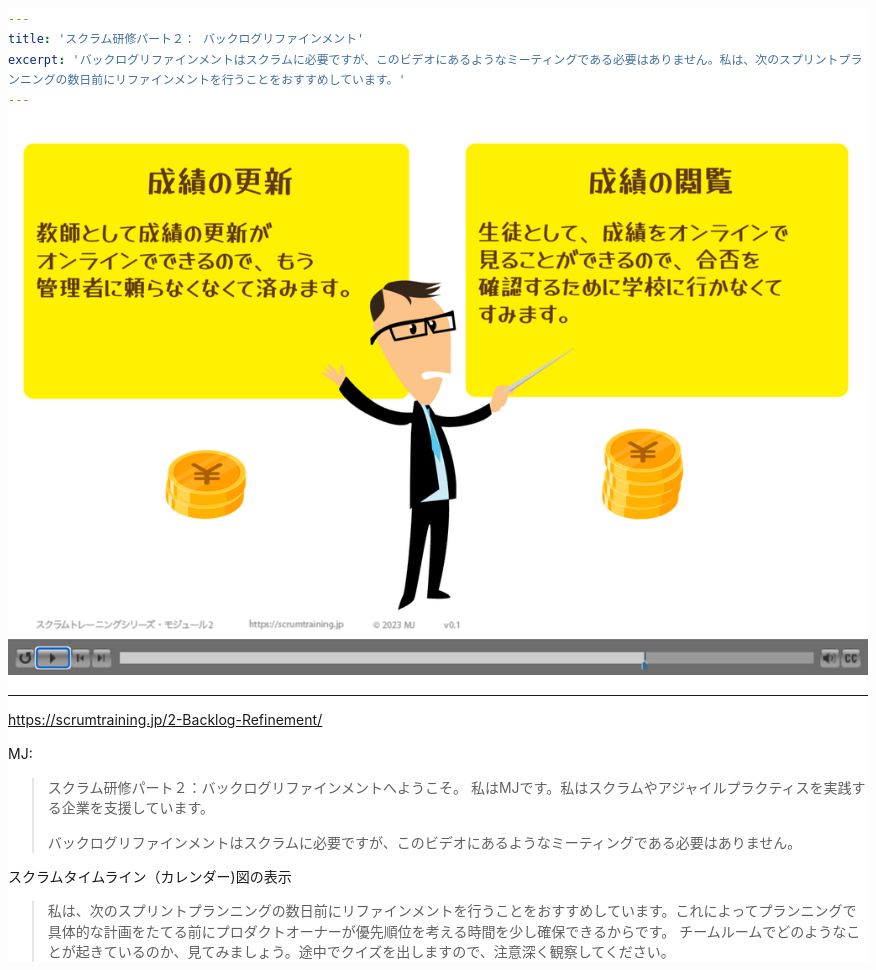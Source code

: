 ```yaml
---
title: 'スクラム研修パート２： バックログリファインメント'
excerpt: 'バックログリファインメントはスクラムに必要ですが、このビデオにあるようなミーティングである必要はありません。私は、次のスプリントプランニングの数日前にリファインメントを行うことをおすすめしています。'
---
```


[![スクラム研修パート２： バックログリファインメント](../images/2-Backlog-Refinement-jp.png)](https://scrumtraining.jp/2-Backlog-Refinement/)

----

<https://scrumtraining.jp/2-Backlog-Refinement/>

MJ: 

> スクラム研修パート２：バックログリファインメントへようこそ。 私はMJです。私はスクラムやアジャイルプラクティスを実践する企業を支援しています。
> 
> バックログリファインメントはスクラムに必要ですが、このビデオにあるようなミーティングである必要はありません。
>

スクラムタイムライン（カレンダー)図の表示

> 私は、次のスプリントプランニングの数日前にリファインメントを行うことをおすすめしています。これによってプランニングで具体的な計画をたてる前にプロダクトオーナーが優先順位を考える時間を少し確保できるからです。
> チームルームでどのようなことが起きているのか、見てみましょう。途中でクイズを出しますので、注意深く観察してください。
